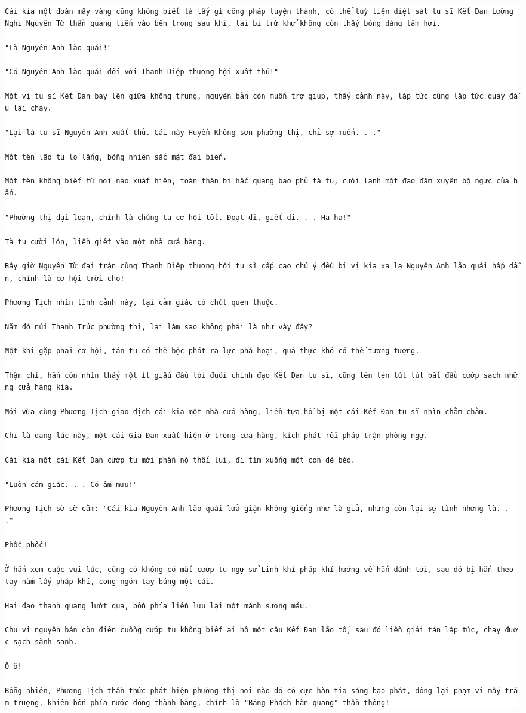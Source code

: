 	Cái kia một đoàn mây vàng cũng không biết là lấy gì công pháp luyện thành, có thể tuỳ tiện diệt sát tu sĩ Kết Đan Lưỡng Nghi Nguyên Từ thần quang tiến vào bên trong sau khi, lại bị trừ khử không còn thấy bóng dáng tăm hơi.

	"Là Nguyên Anh lão quái!"

	"Có Nguyên Anh lão quái đối với Thanh Diệp thương hội xuất thủ!"

	Một vị tu sĩ Kết Đan bay lên giữa không trung, nguyên bản còn muốn trợ giúp, thấy cảnh này, lập tức cũng lập tức quay đầu lại chạy.

	"Lại là tu sĩ Nguyên Anh xuất thủ. Cái này Huyền Không sơn phường thị, chỉ sợ muốn. . ."

	Một tên lão tu lo lắng, bỗng nhiên sắc mặt đại biến.

	Một tên không biết từ nơi nào xuất hiện, toàn thân bị hắc quang bao phủ tà tu, cười lạnh một đao đâm xuyên bộ ngực của hắn.

	"Phường thị đại loạn, chính là chúng ta cơ hội tốt. Đoạt đi, giết đi. . . Ha ha!"

	Tà tu cười lớn, liền giết vào một nhà cửa hàng.

	Bây giờ Nguyên Từ đại trận cùng Thanh Diệp thương hội tu sĩ cấp cao chú ý đều bị vị kia xa lạ Nguyên Anh lão quái hấp dẫn, chính là cơ hội trời cho!

	Phương Tịch nhìn tình cảnh này, lại cảm giác có chút quen thuộc.

	Năm đó núi Thanh Trúc phường thị, lại làm sao không phải là như vậy đây?

	Một khi gặp phải cơ hội, tán tu có thể bộc phát ra lực phá hoại, quả thực khó có thể tưởng tượng.

	Thậm chí, hắn còn nhìn thấy một ít giấu đầu lòi đuôi chính đạo Kết Đan tu sĩ, cũng lén lén lút lút bắt đầu cướp sạch những cửa hàng kia.

	Mới vừa cùng Phương Tịch giao dịch cái kia một nhà cửa hàng, liền tựa hồ bị một cái Kết Đan tu sĩ nhìn chằm chằm.

	Chỉ là đang lúc này, một cái Giả Đan xuất hiện ở trong cửa hàng, kích phát rồi pháp trận phòng ngự.

	Cái kia một cái Kết Đan cướp tu mới phẫn nộ thối lui, đi tìm xuống một con dê béo.

	"Luôn cảm giác. . . Có âm mưu!"

	Phương Tịch sờ sờ cằm: "Cái kia Nguyên Anh lão quái lửa giận không giống như là giả, nhưng còn lại sự tình nhưng là. . ."

	Phốc phốc!

	Ở hắn xem cuộc vui lúc, cũng có không có mắt cướp tu ngự sử Linh khí pháp khí hướng về hắn đánh tới, sau đó bị hắn theo tay nắm lấy pháp khí, cong ngón tay búng một cái.

	Hai đạo thanh quang lướt qua, bốn phía liền lưu lại một mảnh sương máu.

	Chu vi nguyên bản còn điên cuồng cướp tu không biết ai hô một câu Kết Đan lão tổ, sau đó liền giải tán lập tức, chạy được sạch sành sanh.

	Ô ô!

	Bỗng nhiên, Phương Tịch thần thức phát hiện phường thị nơi nào đó có cực hàn tia sáng bạo phát, đông lại phạm vi mấy trăm trượng, khiến bốn phía nước đóng thành băng, chính là "Băng Phách hàn quang" thần thông!
